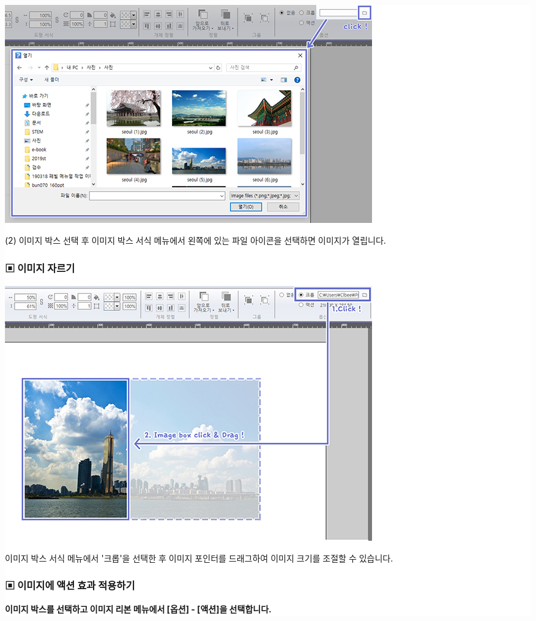 ![](../.gitbook/assets/4-11%20%284%29.jpg)

 \(2\) 이미지 박스 선택 후 이미지 박스 서식 메뉴에서 왼쪽에 있는 파일 아이콘을 선택하면 이미지가 열립니다.

### ▣ **이미지 자르기**

![](../.gitbook/assets/4-13.jpg)

이미지 박스 서식 메뉴에서 '크롭'을 선택한 후 이미지 포인터를 드래그하여 이미지 크기를 조절할 수 있습니다.

### ▣ **이미지에 액션 효과 적용하기**

**이미지 박스를 선택하고 이미지 리본 메뉴에서 \[옵션\] - \[액션\]을 선택합니다.**
